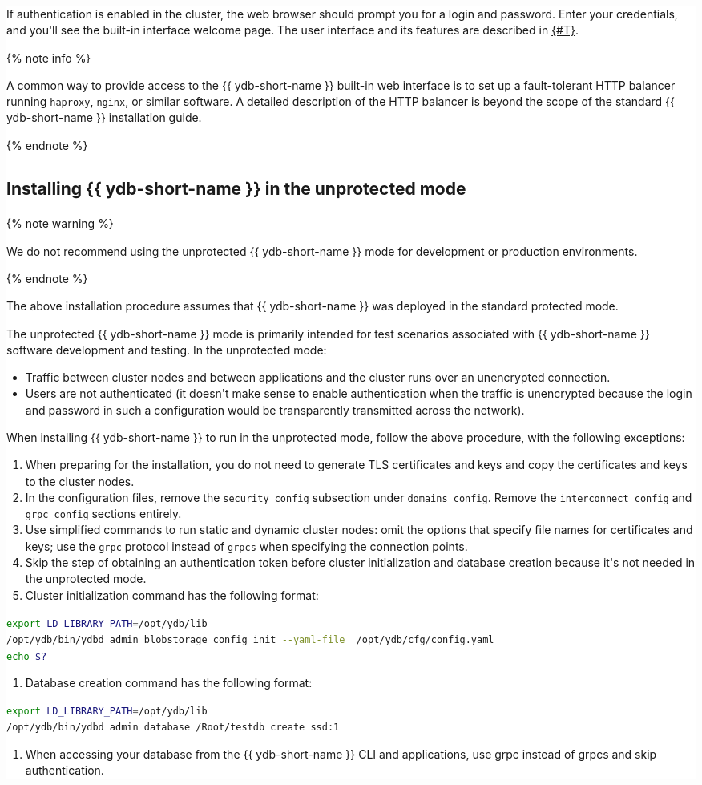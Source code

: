If authentication is enabled in the cluster, the web browser should prompt you for a login and password. Enter your credentials, and you'll see the built-in interface welcome page. The user interface and its features are described in [{#T}](../../reference/embedded-ui/index.md).

{% note info %}

A common way to provide access to the {{ ydb-short-name }} built-in web interface is to set up a fault-tolerant HTTP balancer running `haproxy`, `nginx`, or similar software. A detailed description of the HTTP balancer is beyond the scope of the standard {{ ydb-short-name }} installation guide.

{% endnote %}

## Installing {{ ydb-short-name }} in the unprotected mode

{% note warning %}

We do not recommend using the unprotected {{ ydb-short-name }} mode for development or production environments.

{% endnote %}

The above installation procedure assumes that {{ ydb-short-name }} was deployed in the standard protected mode.

The unprotected {{ ydb-short-name }} mode is primarily intended for test scenarios associated with {{ ydb-short-name }} software development and testing. In the unprotected mode:

* Traffic between cluster nodes and between applications and the cluster runs over an unencrypted connection.
* Users are not authenticated (it doesn't make sense to enable authentication when the traffic is unencrypted because the login and password in such a configuration would be transparently transmitted across the network).

When installing {{ ydb-short-name }} to run in the unprotected mode, follow the above procedure, with the following exceptions:

1. When preparing for the installation, you do not need to generate TLS certificates and keys and copy the certificates and keys to the cluster nodes.
1. In the configuration files, remove the `security_config` subsection under `domains_config`. Remove the `interconnect_config` and `grpc_config` sections entirely.
1. Use simplified commands to run static and dynamic cluster nodes: omit the options that specify file names for certificates and keys; use the `grpc` protocol instead of `grpcs` when specifying the connection points.
1. Skip the step of obtaining an authentication token before cluster initialization and database creation because it's not needed in the unprotected mode.
1. Cluster initialization command has the following format:

  ```bash
  export LD_LIBRARY_PATH=/opt/ydb/lib
  /opt/ydb/bin/ydbd admin blobstorage config init --yaml-file  /opt/ydb/cfg/config.yaml
  echo $?
  ```

1. Database creation command has the following format:

  ```bash
  export LD_LIBRARY_PATH=/opt/ydb/lib
  /opt/ydb/bin/ydbd admin database /Root/testdb create ssd:1
  ```

1. When accessing your database from the {{ ydb-short-name }} CLI and applications, use grpc instead of grpcs and skip authentication.
